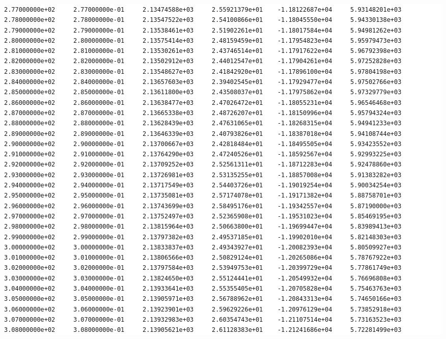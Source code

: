     2.77000000e+02     2.77000000e-01     2.13474588e+03     2.55921379e+01    -1.18122687e+04     5.93148201e+03   
    2.78000000e+02     2.78000000e-01     2.13547522e+03     2.54100866e+01    -1.18045550e+04     5.94330138e+03   
    2.79000000e+02     2.79000000e-01     2.13538461e+03     2.51902261e+01    -1.18017584e+04     5.94981262e+03   
    2.80000000e+02     2.80000000e-01     2.13575414e+03     2.48159459e+01    -1.17954823e+04     5.95979473e+03   
    2.81000000e+02     2.81000000e-01     2.13530261e+03     2.43746514e+01    -1.17917622e+04     5.96792398e+03   
    2.82000000e+02     2.82000000e-01     2.13502912e+03     2.44012547e+01    -1.17904261e+04     5.97252828e+03   
    2.83000000e+02     2.83000000e-01     2.13548627e+03     2.41842920e+01    -1.17896100e+04     5.97804198e+03   
    2.84000000e+02     2.84000000e-01     2.13657603e+03     2.39402545e+01    -1.17929477e+04     5.97502766e+03   
    2.85000000e+02     2.85000000e-01     2.13611800e+03     2.43508037e+01    -1.17975862e+04     5.97329779e+03   
    2.86000000e+02     2.86000000e-01     2.13638477e+03     2.47026472e+01    -1.18055231e+04     5.96546468e+03   
    2.87000000e+02     2.87000000e-01     2.13665338e+03     2.48726207e+01    -1.18150996e+04     5.95794324e+03   
    2.88000000e+02     2.88000000e-01     2.13628439e+03     2.47631065e+01    -1.18268315e+04     5.94941233e+03   
    2.89000000e+02     2.89000000e-01     2.13646339e+03     2.40793826e+01    -1.18387018e+04     5.94108744e+03   
    2.90000000e+02     2.90000000e-01     2.13700667e+03     2.42818484e+01    -1.18495505e+04     5.93423552e+03   
    2.91000000e+02     2.91000000e-01     2.13764290e+03     2.47240526e+01    -1.18592567e+04     5.92993225e+03   
    2.92000000e+02     2.92000000e-01     2.13709252e+03     2.52561311e+01    -1.18712283e+04     5.92478860e+03   
    2.93000000e+02     2.93000000e-01     2.13726981e+03     2.53135255e+01    -1.18857008e+04     5.91383282e+03   
    2.94000000e+02     2.94000000e-01     2.13717549e+03     2.54403726e+01    -1.19019254e+04     5.90034254e+03   
    2.95000000e+02     2.95000000e-01     2.13735081e+03     2.57174078e+01    -1.19171382e+04     5.88758701e+03   
    2.96000000e+02     2.96000000e-01     2.13743699e+03     2.58495176e+01    -1.19342557e+04     5.87190000e+03   
    2.97000000e+02     2.97000000e-01     2.13752497e+03     2.52365908e+01    -1.19531023e+04     5.85469195e+03   
    2.98000000e+02     2.98000000e-01     2.13815964e+03     2.50663800e+01    -1.19699447e+04     5.83989413e+03   
    2.99000000e+02     2.99000000e-01     2.13797382e+03     2.49537185e+01    -1.19902010e+04     5.82148303e+03   
    3.00000000e+02     3.00000000e-01     2.13833837e+03     2.49343927e+01    -1.20082393e+04     5.80509927e+03   
    3.01000000e+02     3.01000000e-01     2.13806566e+03     2.50829124e+01    -1.20265086e+04     5.78767922e+03   
    3.02000000e+02     3.02000000e-01     2.13797584e+03     2.53949753e+01    -1.20399729e+04     5.77861749e+03   
    3.03000000e+02     3.03000000e-01     2.13824650e+03     2.55124441e+01    -1.20549932e+04     5.76696808e+03   
    3.04000000e+02     3.04000000e-01     2.13933641e+03     2.55355405e+01    -1.20705828e+04     5.75463763e+03   
    3.05000000e+02     3.05000000e-01     2.13905971e+03     2.56788962e+01    -1.20843313e+04     5.74650166e+03   
    3.06000000e+02     3.06000000e-01     2.13923901e+03     2.59629226e+01    -1.20976129e+04     5.73852918e+03   
    3.07000000e+02     3.07000000e-01     2.13932983e+03     2.60354743e+01    -1.21107514e+04     5.73163523e+03   
    3.08000000e+02     3.08000000e-01     2.13905621e+03     2.61128383e+01    -1.21241686e+04     5.72281499e+03   